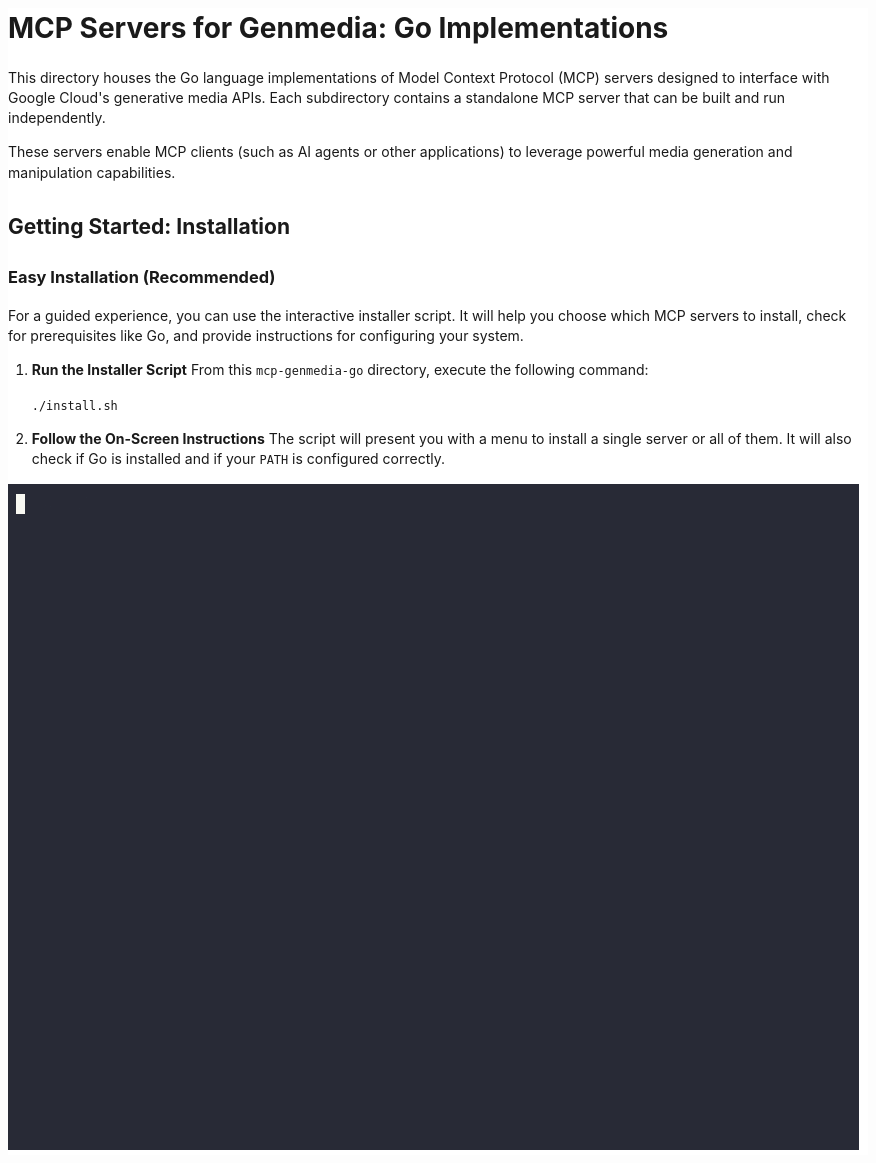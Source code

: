 # MCP Servers for Genmedia: Go Implementations

This directory houses the Go language implementations of Model Context Protocol (MCP) servers designed to interface with Google Cloud's generative media APIs. Each subdirectory contains a standalone MCP server that can be built and run independently.

These servers enable MCP clients (such as AI agents or other applications) to leverage powerful media generation and manipulation capabilities.

## Getting Started: Installation

### Easy Installation (Recommended)

For a guided experience, you can use the interactive installer script. It will help you choose which MCP servers to install, check for prerequisites like Go, and provide instructions for configuring your system.

1.  **Run the Installer Script**
    From this `mcp-genmedia-go` directory, execute the following command:
    ```bash
    ./install.sh
    ```

2.  **Follow the On-Screen Instructions**
    The script will present you with a menu to install a single server or all of them. It will also check if Go is installed and if your `PATH` is configured correctly.

![run the install.sh](../assets/install-mcp-genmedia.gif)
